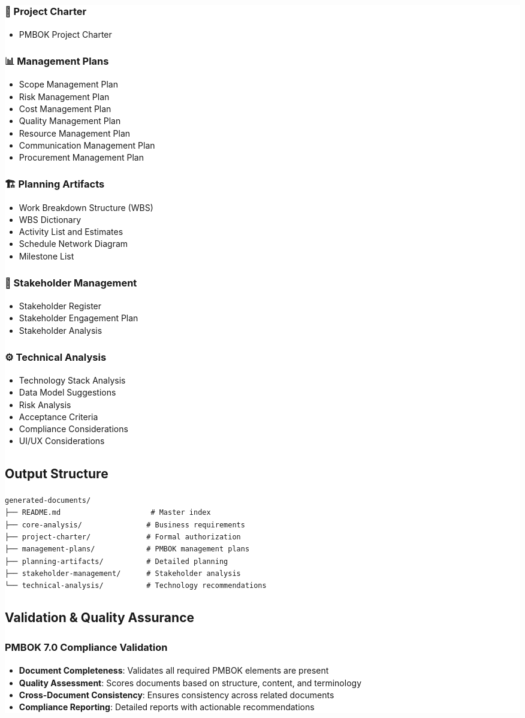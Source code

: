 ### 📜 Project Charter
- PMBOK Project Charter

### 📊 Management Plans
- Scope Management Plan
- Risk Management Plan
- Cost Management Plan
- Quality Management Plan
- Resource Management Plan
- Communication Management Plan
- Procurement Management Plan

### 🏗️ Planning Artifacts
- Work Breakdown Structure (WBS)
- WBS Dictionary
- Activity List and Estimates
- Schedule Network Diagram
- Milestone List

### 👥 Stakeholder Management
- Stakeholder Register
- Stakeholder Engagement Plan
- Stakeholder Analysis

### ⚙️ Technical Analysis
- Technology Stack Analysis
- Data Model Suggestions
- Risk Analysis
- Acceptance Criteria
- Compliance Considerations
- UI/UX Considerations

## Output Structure

```
generated-documents/
├── README.md                     # Master index
├── core-analysis/               # Business requirements
├── project-charter/             # Formal authorization
├── management-plans/            # PMBOK management plans
├── planning-artifacts/          # Detailed planning
├── stakeholder-management/      # Stakeholder analysis
└── technical-analysis/          # Technology recommendations
```

## Validation & Quality Assurance

### PMBOK 7.0 Compliance Validation
- **Document Completeness**: Validates all required PMBOK elements are present
- **Quality Assessment**: Scores documents based on structure, content, and terminology
- **Cross-Document Consistency**: Ensures consistency across related documents
- **Compliance Reporting**: Detailed reports with actionable recommendations
